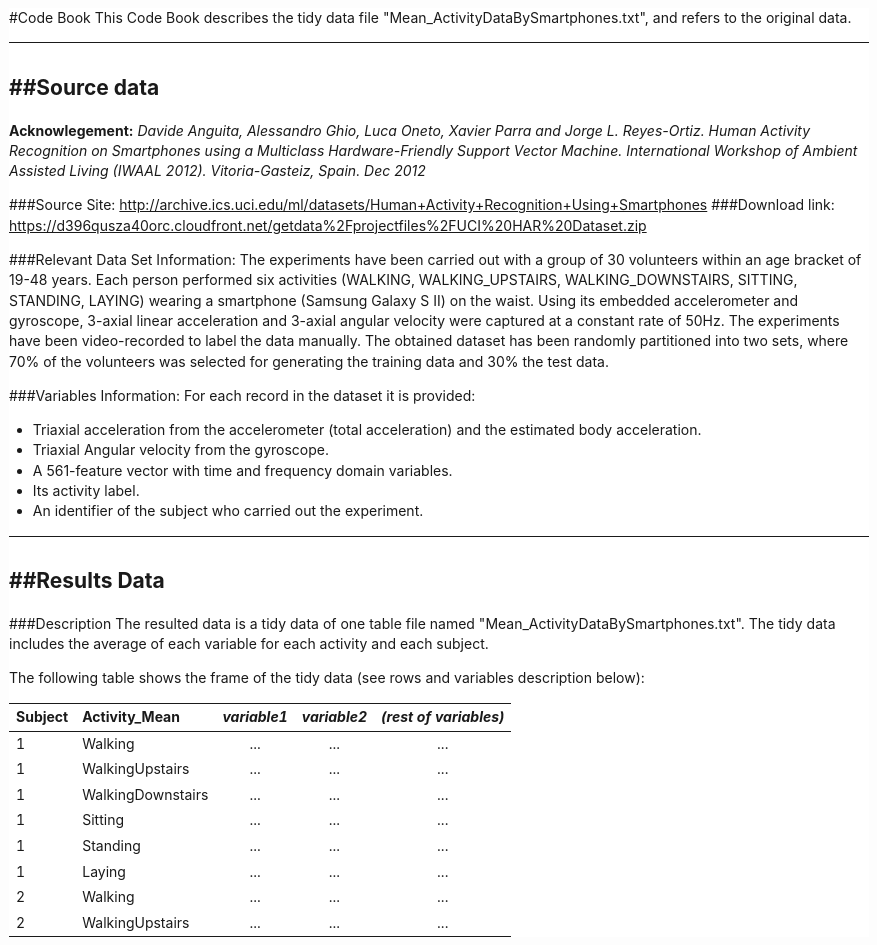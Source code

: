 #Code Book
This Code Book describes the tidy data file "Mean_ActivityDataBySmartphones.txt", and refers to the original data.

---
##Source data
---
**Acknowlegement:** *Davide Anguita, Alessandro Ghio, Luca Oneto, Xavier Parra and Jorge L. Reyes-Ortiz. Human Activity Recognition on Smartphones using a Multiclass Hardware-Friendly Support Vector Machine. International Workshop of Ambient Assisted Living (IWAAL 2012). Vitoria-Gasteiz, Spain. Dec 2012*

###Source Site:
http://archive.ics.uci.edu/ml/datasets/Human+Activity+Recognition+Using+Smartphones
###Download link:
https://d396qusza40orc.cloudfront.net/getdata%2Fprojectfiles%2FUCI%20HAR%20Dataset.zip

###Relevant Data Set Information:
The experiments have been carried out with a group of 30 volunteers within an age bracket of 19-48 years. Each person performed six activities (WALKING, WALKING_UPSTAIRS, WALKING_DOWNSTAIRS, SITTING, STANDING, LAYING) wearing a smartphone (Samsung Galaxy S II) on the waist. Using its embedded accelerometer and gyroscope, 3-axial linear acceleration and 3-axial angular velocity were captured at a constant rate of 50Hz. The experiments have been video-recorded to label the data manually. The obtained dataset has been randomly partitioned into two sets, where 70% of the volunteers was selected for generating the training data and 30% the test data.

###Variables Information:
For each record in the dataset it is provided: 
  - Triaxial acceleration from the accelerometer (total acceleration) and the estimated body acceleration. 
  - Triaxial Angular velocity from the gyroscope. 
  - A 561-feature vector with time and frequency domain variables. 
  - Its activity label. 
  - An identifier of the subject who carried out the experiment.

---
##Results Data
---
###Description
The resulted data is a tidy data of one table file named "Mean_ActivityDataBySmartphones.txt". The tidy data includes the average of each variable for each activity and each subject.

The following table shows the frame of the tidy data (see rows and variables description below):

Subject | Activity_Mean     | *variable1* | *variable2* |*(rest of variables)*
------- | :-------------------- | :-----------: | :-----------: | :----------------:
1       |Walking                |...          |...          |...
1       |WalkingUpstairs      |...          |...          |...
1       |WalkingDownstairs    |...          |...          |...
1       |Sitting               |...          |...          |...
1       |Standing              |...          |...          |...
1       |Laying                |...          |...          |...
2       |Walking               |...          |...          |...
2       |WalkingUpstairs      |...          |...          |...

